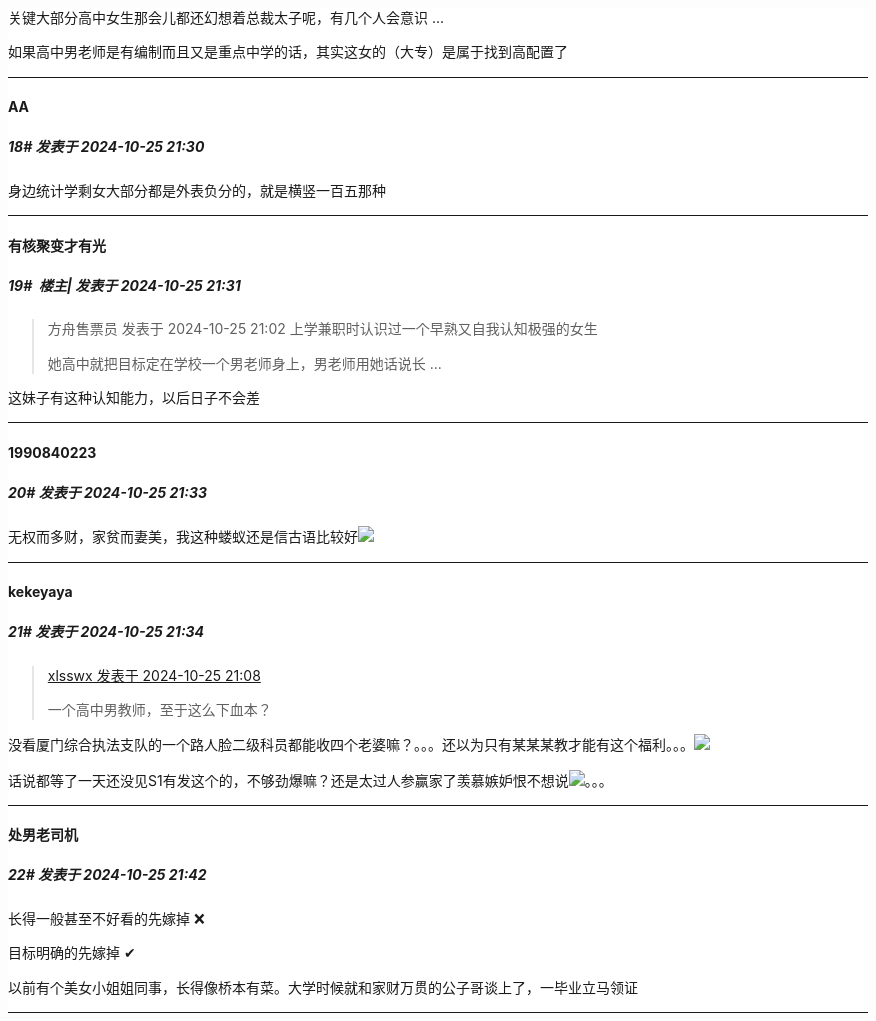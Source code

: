 关键大部分高中女生那会儿都还幻想着总裁太子呢，有几个人会意识 ...</blockquote>

如果高中男老师是有编制而且又是重点中学的话，其实这女的（大专）是属于找到高配置了

*****

####  АA  
##### 18#       发表于 2024-10-25 21:30

身边统计学剩女大部分都是外表负分的，就是横竖一百五那种

*****

####  有核聚变才有光  
##### 19#         楼主| 发表于 2024-10-25 21:31

<blockquote>方舟售票员 发表于 2024-10-25 21:02
上学兼职时认识过一个早熟又自我认知极强的女生

她高中就把目标定在学校一个男老师身上，男老师用她话说长 ...</blockquote>
这妹子有这种认知能力，以后日子不会差

*****

####  1990840223  
##### 20#       发表于 2024-10-25 21:33

无权而多财，家贫而妻美，我这种蝼蚁还是信古语比较好<img src="https://static.saraba1st.com/image/smiley/face2017/002.png" referrerpolicy="no-referrer">

*****

####  kekeyaya  
##### 21#       发表于 2024-10-25 21:34

<blockquote><a href="httphttps://bbs.saraba1st.com/2b/forum.php?mod=redirect&amp;goto=findpost&amp;pid=66542863&amp;ptid=2204491" target="_blank">xlsswx 发表于 2024-10-25 21:08</a>

一个高中男教师，至于这么下血本？</blockquote>
没看厦门综合执法支队的一个路人脸二级科员都能收四个老婆嘛？。。。还以为只有某某某教才能有这个福利。。。<img src="https://static.saraba1st.com/image/smiley/face2017/082.png" referrerpolicy="no-referrer">

话说都等了一天还没见S1有发这个的，不够劲爆嘛？还是太过人参赢家了羡慕嫉妒恨不想说<img src="https://static.saraba1st.com/image/smiley/face2017/067.png" referrerpolicy="no-referrer">。。。

*****

####  处男老司机  
##### 22#       发表于 2024-10-25 21:42

长得一般甚至不好看的先嫁掉 ❌

目标明确的先嫁掉 ✔

以前有个美女小姐姐同事，长得像桥本有菜。大学时候就和家财万贯的公子哥谈上了，一毕业立马领证

*****
